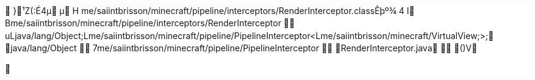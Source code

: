     }¹Z(:É4µ  µ  H   me/saiintbrisson/minecraft/pipeline/interceptors/RenderInterceptor.classÊþº¾   4 I Bme/saiintbrisson/minecraft/pipeline/interceptors/RenderInterceptor   uLjava/lang/Object;Lme/saiintbrisson/minecraft/pipeline/PipelineInterceptor<Lme/saiintbrisson/minecraft/VirtualView;>; java/lang/Object   7me/saiintbrisson/minecraft/pipeline/PipelineInterceptor   RenderInterceptor.java <init> ()V 	 

  
